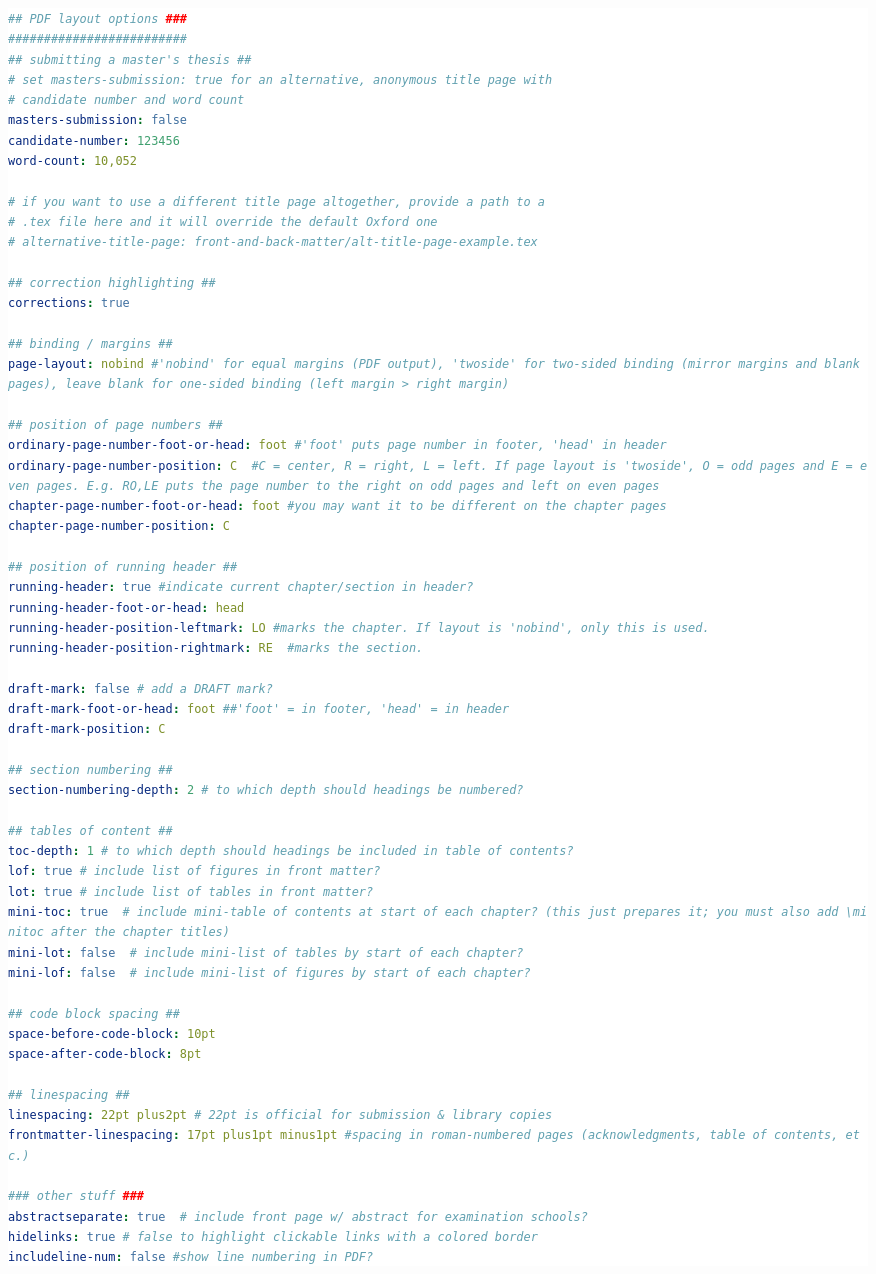 ```yaml
## PDF layout options ###
#########################
## submitting a master's thesis ##
# set masters-submission: true for an alternative, anonymous title page with 
# candidate number and word count
masters-submission: false
candidate-number: 123456
word-count: 10,052

# if you want to use a different title page altogether, provide a path to a 
# .tex file here and it will override the default Oxford one
# alternative-title-page: front-and-back-matter/alt-title-page-example.tex

## correction highlighting ##
corrections: true

## binding / margins ##
page-layout: nobind #'nobind' for equal margins (PDF output), 'twoside' for two-sided binding (mirror margins and blank pages), leave blank for one-sided binding (left margin > right margin)

## position of page numbers ##
ordinary-page-number-foot-or-head: foot #'foot' puts page number in footer, 'head' in header
ordinary-page-number-position: C  #C = center, R = right, L = left. If page layout is 'twoside', O = odd pages and E = even pages. E.g. RO,LE puts the page number to the right on odd pages and left on even pages
chapter-page-number-foot-or-head: foot #you may want it to be different on the chapter pages
chapter-page-number-position: C

## position of running header ##
running-header: true #indicate current chapter/section in header?
running-header-foot-or-head: head
running-header-position-leftmark: LO #marks the chapter. If layout is 'nobind', only this is used.
running-header-position-rightmark: RE  #marks the section.

draft-mark: false # add a DRAFT mark?
draft-mark-foot-or-head: foot ##'foot' = in footer, 'head' = in header
draft-mark-position: C

## section numbering ##
section-numbering-depth: 2 # to which depth should headings be numbered?

## tables of content ##
toc-depth: 1 # to which depth should headings be included in table of contents?
lof: true # include list of figures in front matter?
lot: true # include list of tables in front matter?
mini-toc: true  # include mini-table of contents at start of each chapter? (this just prepares it; you must also add \minitoc after the chapter titles)
mini-lot: false  # include mini-list of tables by start of each chapter?
mini-lof: false  # include mini-list of figures by start of each chapter?

## code block spacing ##
space-before-code-block: 10pt
space-after-code-block: 8pt

## linespacing ##
linespacing: 22pt plus2pt # 22pt is official for submission & library copies
frontmatter-linespacing: 17pt plus1pt minus1pt #spacing in roman-numbered pages (acknowledgments, table of contents, etc.)

### other stuff ###
abstractseparate: true  # include front page w/ abstract for examination schools?
hidelinks: true # false to highlight clickable links with a colored border
includeline-num: false #show line numbering in PDF?
```